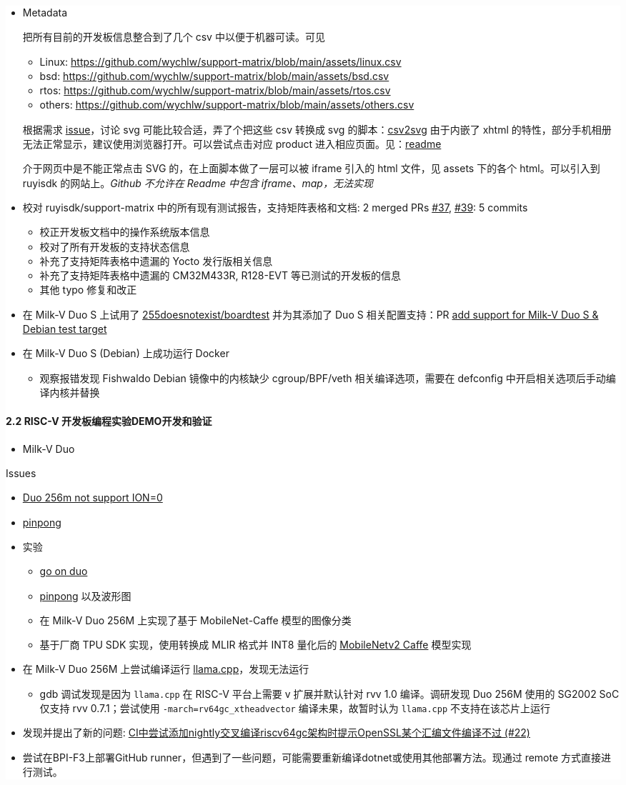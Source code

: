 - Metadata

  把所有目前的开发板信息整合到了几个 csv 中以便于机器可读。可见
  - Linux: https://github.com/wychlw/support-matrix/blob/main/assets/linux.csv
  - bsd: https://github.com/wychlw/support-matrix/blob/main/assets/bsd.csv
  - rtos: https://github.com/wychlw/support-matrix/blob/main/assets/rtos.csv
  - others: https://github.com/wychlw/support-matrix/blob/main/assets/others.csv

  根据需求 [issue](https://github.com/ruyisdk/support-matrix/issues/40)，讨论 svg 可能比较合适，弄了个把这些 csv 转换成 svg 的脚本：[csv2svg](https://github.com/wychlw/plct/blob/main/misc/csv2svg/main.py)
  由于内嵌了 xhtml 的特性，部分手机相册无法正常显示，建议使用浏览器打开。可以尝试点击对应 product 进入相应页面。见：[readme](https://github.com/wychlw/support-matrix/)

  介于网页中是不能正常点击 SVG 的，在上面脚本做了一层可以被 iframe 引入的 html 文件，见 assets 下的各个 html。可以引入到 ruyisdk 的网站上。*Github 不允许在 Readme 中包含 iframe、map，无法实现*

- 校对 ruyisdk/support-matrix 中的所有现有测试报告，支持矩阵表格和文档: 2 merged PRs [#37](https://github.com/KevinMX/support-matrix/pull/37), [#39](https://github.com/KevinMX/support-matrix/pull/39): 5 commits

  - 校正开发板文档中的操作系统版本信息
  - 校对了所有开发板的支持状态信息
  - 补充了支持矩阵表格中遗漏的 Yocto 发行版相关信息
  - 补充了支持矩阵表格中遗漏的 CM32M433R, R128-EVT 等已测试的开发板的信息
  - 其他 typo 修复和改正

- 在 Milk-V Duo S 上试用了 [255doesnotexist/boardtest](https://github.com/255doesnotexist/boardtest) 并为其添加了 Duo S 相关配置支持：PR [add support for Milk-V Duo S & Debian test target](https://github.com/255doesnotexist/boardtest/pull/1)

- 在 Milk-V Duo S (Debian) 上成功运行 Docker
  - 观察报错发现 Fishwaldo Debian 镜像中的内核缺少 cgroup/BPF/veth 相关编译选项，需要在 defconfig 中开启相关选项后手动编译内核并替换

#### 2.2 RISC-V 开发板编程实验DEMO开发和验证

- Milk-V Duo 

Issues

  - [Duo 256m not support ION=0](https://github.com/milkv-duo/duo-buildroot-sdk/issues/139)
  - [pinpong](https://github.com/milkv-duo/duo-buildroot-sdk/issues/136)

- 实验

  - [go on duo](https://github.com/ArielHeleneto/Work-PLCT/blob/master/duo/go)
  - [pinpong](https://github.com/ArielHeleneto/Work-PLCT/blob/master/duo/pinpong) 以及波形图

  - 在 Milk-V Duo 256M 上实现了基于 MobileNet-Caffe 模型的图像分类

  - 基于厂商 TPU SDK 实现，使用转换成 MLIR 格式并 INT8 量化后的 [MobileNetv2 Caffe](https://github.com/shicai/MobileNet-Caffe) 模型实现

- 在 Milk-V Duo 256M 上尝试编译运行 [llama.cpp](https://github.com/ggerganov/llama.cpp)，发现无法运行
  - gdb 调试发现是因为 `llama.cpp` 在 RISC-V 平台上需要 v 扩展并默认针对 rvv 1.0 编译。调研发现 Duo 256M 使用的 SG2002 SoC 仅支持 rvv 0.7.1；尝试使用 `-march=rv64gc_xtheadvector` 编译未果，故暂时认为 `llama.cpp` 不支持在该芯片上运行

- 发现并提出了新的问题: [CI中尝试添加nightly交叉编译riscv64gc架构时提示OpenSSL某个汇编文件编译不过 (#22)](https://github.com/255doesnotexist/lintestor/issues/22)

- 尝试在BPI-F3上部署GitHub runner，但遇到了一些问题，可能需要重新编译dotnet或使用其他部署方法。现通过 remote 方式直接进行测试。
